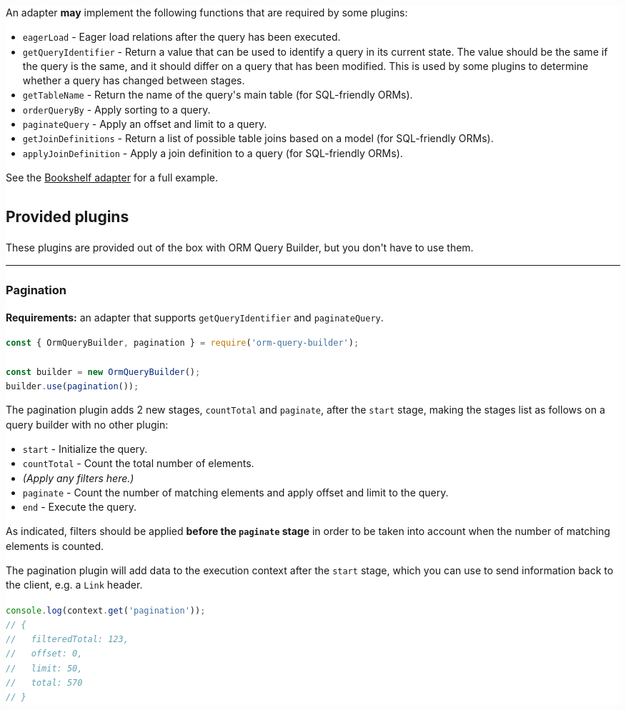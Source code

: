 An adapter **may** implement the following functions that are required by some plugins:

* `eagerLoad` - Eager load relations after the query has been executed.
* `getQueryIdentifier` - Return a value that can be used to identify a query in its current state.
  The value should be the same if the query is the same, and it should differ on a query that has
  been modified. This is used by some plugins to determine whether a query has changed between
  stages.
* `getTableName` - Return the name of the query's main table (for SQL-friendly ORMs).
* `orderQueryBy` - Apply sorting to a query.
* `paginateQuery` - Apply an offset and limit to a query.
* `getJoinDefinitions` - Return a list of possible table joins based on a model (for SQL-friendly
  ORMs).
* `applyJoinDefinition` - Apply a join definition to a query (for SQL-friendly ORMs).

See the [Bookshelf adapter](lib/adapters/bookshelf.js) for a full example.





## Provided plugins

These plugins are provided out of the box with ORM Query Builder, but you don't have to use them.

---



### Pagination

**Requirements:** an adapter that supports `getQueryIdentifier` and `paginateQuery`.

```js
const { OrmQueryBuilder, pagination } = require('orm-query-builder');

const builder = new OrmQueryBuilder();
builder.use(pagination());
```

The pagination plugin adds 2 new stages, `countTotal` and `paginate`, after the `start` stage,
making the stages list as follows on a query builder with no other plugin:

* `start` - Initialize the query.
* `countTotal` - Count the total number of elements.
* *(Apply any filters here.)*
* `paginate` - Count the number of matching elements and apply offset and limit to the query.
* `end` - Execute the query.

As indicated, filters should be applied **before the `paginate` stage** in order to be taken into
account when the number of matching elements is counted.

The pagination plugin will add data to the execution context after the `start` stage, which you can
use to send information back to the client, e.g. a `Link` header.

```js
console.log(context.get('pagination'));
// {
//   filteredTotal: 123,
//   offset: 0,
//   limit: 50,
//   total: 570
// }
```

